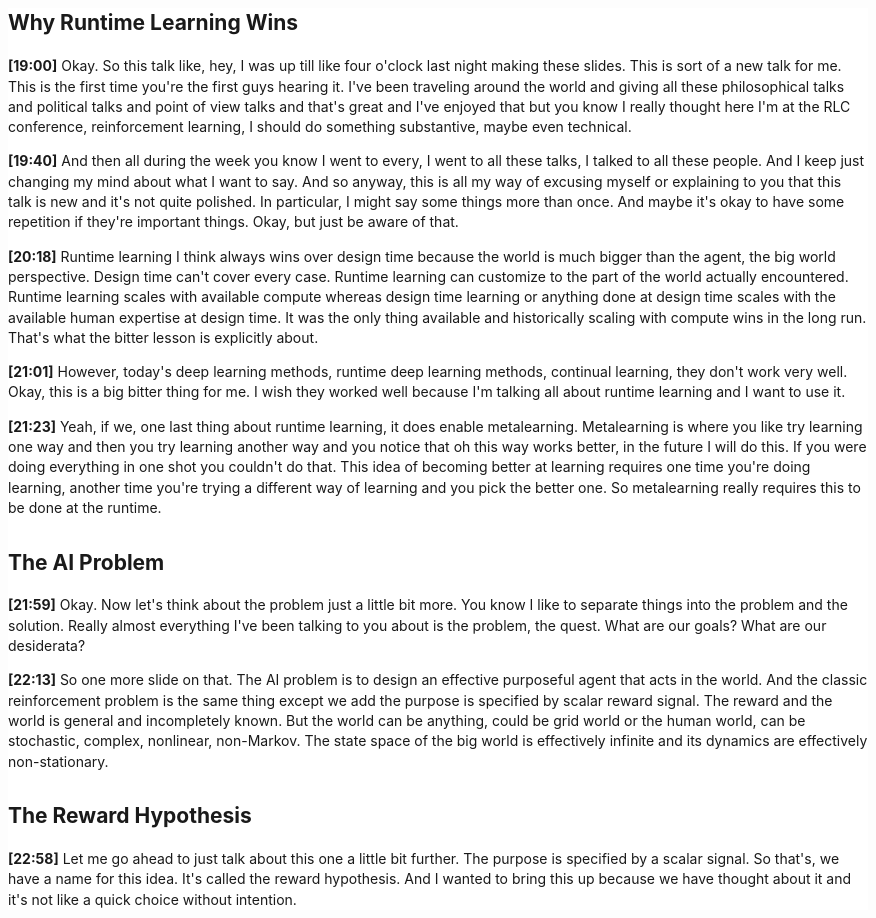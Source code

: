 ## Why Runtime Learning Wins

**[19:00]** Okay. So this talk like, hey, I was up till like four o'clock last night making these slides. This is sort of a new talk for me. This is the first time you're the first guys hearing it. I've been traveling around the world and giving all these philosophical talks and political talks and point of view talks and that's great and I've enjoyed that but you know I really thought here I'm at the RLC conference, reinforcement learning, I should do something substantive, maybe even technical.

**[19:40]** And then all during the week you know I went to every, I went to all these talks, I talked to all these people. And I keep just changing my mind about what I want to say. And so anyway, this is all my way of excusing myself or explaining to you that this talk is new and it's not quite polished. In particular, I might say some things more than once. And maybe it's okay to have some repetition if they're important things. Okay, but just be aware of that.

**[20:18]** Runtime learning I think always wins over design time because the world is much bigger than the agent, the big world perspective. Design time can't cover every case. Runtime learning can customize to the part of the world actually encountered. Runtime learning scales with available compute whereas design time learning or anything done at design time scales with the available human expertise at design time. It was the only thing available and historically scaling with compute wins in the long run. That's what the bitter lesson is explicitly about.

**[21:01]** However, today's deep learning methods, runtime deep learning methods, continual learning, they don't work very well. Okay, this is a big bitter thing for me. I wish they worked well because I'm talking all about runtime learning and I want to use it.

**[21:23]** Yeah, if we, one last thing about runtime learning, it does enable metalearning. Metalearning is where you like try learning one way and then you try learning another way and you notice that oh this way works better, in the future I will do this. If you were doing everything in one shot you couldn't do that. This idea of becoming better at learning requires one time you're doing learning, another time you're trying a different way of learning and you pick the better one. So metalearning really requires this to be done at the runtime.

## The AI Problem

**[21:59]** Okay. Now let's think about the problem just a little bit more. You know I like to separate things into the problem and the solution. Really almost everything I've been talking to you about is the problem, the quest. What are our goals? What are our desiderata?

**[22:13]** So one more slide on that. The AI problem is to design an effective purposeful agent that acts in the world. And the classic reinforcement problem is the same thing except we add the purpose is specified by scalar reward signal. The reward and the world is general and incompletely known. But the world can be anything, could be grid world or the human world, can be stochastic, complex, nonlinear, non-Markov. The state space of the big world is effectively infinite and its dynamics are effectively non-stationary.

## The Reward Hypothesis

**[22:58]** Let me go ahead to just talk about this one a little bit further. The purpose is specified by a scalar signal. So that's, we have a name for this idea. It's called the reward hypothesis. And I wanted to bring this up because we have thought about it and it's not like a quick choice without intention.
